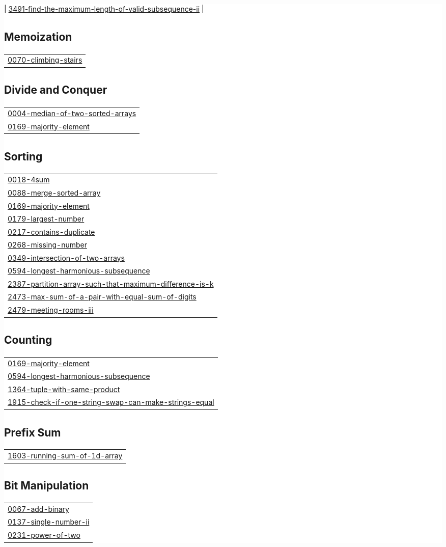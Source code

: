 | [3491-find-the-maximum-length-of-valid-subsequence-ii](https://github.com/MUBASHIR8086/Leetcodetask/tree/master/3491-find-the-maximum-length-of-valid-subsequence-ii) |
## Memoization
|  |
| ------- |
| [0070-climbing-stairs](https://github.com/MUBASHIR555-sof/Leetcodetask/tree/master/0070-climbing-stairs) |
## Divide and Conquer
|  |
| ------- |
| [0004-median-of-two-sorted-arrays](https://github.com/MUBASHIR555-sof/Leetcodetask/tree/master/0004-median-of-two-sorted-arrays) |
| [0169-majority-element](https://github.com/MUBASHIR555-sof/Leetcodetask/tree/master/0169-majority-element) |
## Sorting
|  |
| ------- |
| [0018-4sum](https://github.com/MUBASHIR8086/Leetcodetask/tree/master/0018-4sum) |
| [0088-merge-sorted-array](https://github.com/MUBASHIR555-sof/Leetcodetask/tree/master/0088-merge-sorted-array) |
| [0169-majority-element](https://github.com/MUBASHIR555-sof/Leetcodetask/tree/master/0169-majority-element) |
| [0179-largest-number](https://github.com/MUBASHIR555-sof/Leetcodetask/tree/master/0179-largest-number) |
| [0217-contains-duplicate](https://github.com/MUBASHIR8086/Leetcodetask/tree/master/0217-contains-duplicate) |
| [0268-missing-number](https://github.com/MUBASHIR555-sof/Leetcodetask/tree/master/0268-missing-number) |
| [0349-intersection-of-two-arrays](https://github.com/MUBASHIR8086/Leetcodetask/tree/master/0349-intersection-of-two-arrays) |
| [0594-longest-harmonious-subsequence](https://github.com/MUBASHIR8086/Leetcodetask/tree/master/0594-longest-harmonious-subsequence) |
| [2387-partition-array-such-that-maximum-difference-is-k](https://github.com/MUBASHIR8086/Leetcodetask/tree/master/2387-partition-array-such-that-maximum-difference-is-k) |
| [2473-max-sum-of-a-pair-with-equal-sum-of-digits](https://github.com/MUBASHIR8086/Leetcodetask/tree/master/2473-max-sum-of-a-pair-with-equal-sum-of-digits) |
| [2479-meeting-rooms-iii](https://github.com/MUBASHIR8086/Leetcodetask/tree/master/2479-meeting-rooms-iii) |
## Counting
|  |
| ------- |
| [0169-majority-element](https://github.com/MUBASHIR555-sof/Leetcodetask/tree/master/0169-majority-element) |
| [0594-longest-harmonious-subsequence](https://github.com/MUBASHIR8086/Leetcodetask/tree/master/0594-longest-harmonious-subsequence) |
| [1364-tuple-with-same-product](https://github.com/MUBASHIR8086/Leetcodetask/tree/master/1364-tuple-with-same-product) |
| [1915-check-if-one-string-swap-can-make-strings-equal](https://github.com/MUBASHIR8086/Leetcodetask/tree/master/1915-check-if-one-string-swap-can-make-strings-equal) |
## Prefix Sum
|  |
| ------- |
| [1603-running-sum-of-1d-array](https://github.com/MUBASHIR555-sof/Leetcodetask/tree/master/1603-running-sum-of-1d-array) |
## Bit Manipulation
|  |
| ------- |
| [0067-add-binary](https://github.com/MUBASHIR8086/Leetcodetask/tree/master/0067-add-binary) |
| [0137-single-number-ii](https://github.com/MUBASHIR555-sof/Leetcodetask/tree/master/0137-single-number-ii) |
| [0231-power-of-two](https://github.com/MUBASHIR8086/Leetcodetask/tree/master/0231-power-of-two) |
